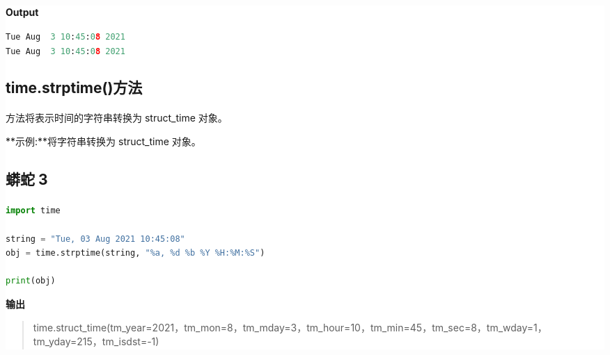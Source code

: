 **Output**

```py
Tue Aug  3 10:45:08 2021
Tue Aug  3 10:45:08 2021
```

## time.strptime()方法

方法将表示时间的字符串转换为 struct_time 对象。

**示例:**将字符串转换为 struct_time 对象。

## 蟒蛇 3

```py
import time

string = "Tue, 03 Aug 2021 10:45:08"
obj = time.strptime(string, "%a, %d %b %Y %H:%M:%S")

print(obj)
```

**输出**

> time.struct_time(tm_year=2021，tm_mon=8，tm_mday=3，tm_hour=10，tm_min=45，tm_sec=8，tm_wday=1，tm_yday=215，tm_isdst=-1)